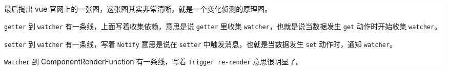 最后掏出 vue 官网上的一张图，这张图其实非常清晰，就是一个变化侦测的原理图。

`getter` 到 `watcher` 有一条线，上面写着收集依赖，意思是说 `getter` 里收集 `watcher`，也就是说当数据发生 `get` 动作时开始收集 `watcher`。

`setter` 到 `watcher` 有一条线，写着 `Notify` 意思是说在 `setter` 中触发消息，也就是当数据发生 `set` 动作时，通知 `watcher`。

`Watcher` 到 ComponentRenderFunction 有一条线，写着 `Trigger re-render` 意思很明显了。
